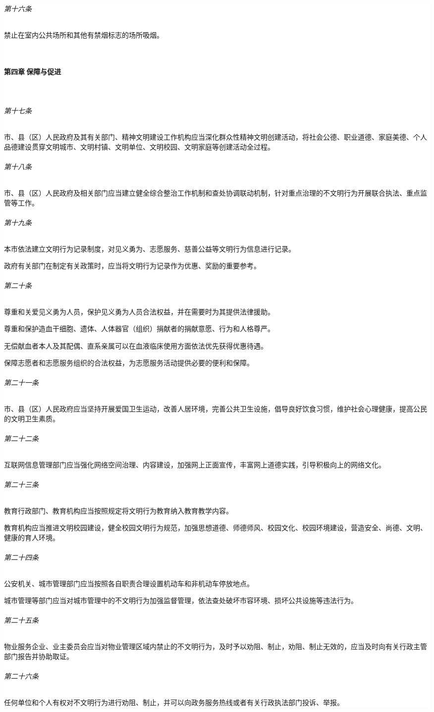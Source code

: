 ###### 第十六条

禁止在室内公共场所和其他有禁烟标志的场所吸烟。

​

#### 第四章 保障与促进

​

###### 第十七条

市、县（区）人民政府及其有关部门、精神文明建设工作机构应当深化群众性精神文明创建活动，将社会公德、职业道德、家庭美德、个人品德建设贯穿文明城市、文明村镇、文明单位、文明校园、文明家庭等创建活动全过程。

###### 第十八条

市、县（区）人民政府及相关部门应当建立健全综合整治工作机制和查处协调联动机制，针对重点治理的不文明行为开展联合执法、重点监管等工作。

###### 第十九条

本市依法建立文明行为记录制度，对见义勇为、志愿服务、慈善公益等文明行为信息进行记录。

政府有关部门在制定有关政策时，应当将文明行为记录作为优惠、奖励的重要参考。

###### 第二十条

尊重和关爱见义勇为人员，保护见义勇为人员合法权益，并在需要时为其提供法律援助。

尊重和保护造血干细胞、遗体、人体器官（组织）捐献者的捐献意愿、行为和人格尊严。

无偿献血者本人及其配偶、直系亲属可以在血液临床使用方面依法优先获得优惠待遇。

保障志愿者和志愿服务组织的合法权益，为志愿服务活动提供必要的便利和保障。

###### 第二十一条

市、县（区）人民政府应当坚持开展爱国卫生运动，改善人居环境，完善公共卫生设施，倡导良好饮食习惯，维护社会心理健康，提高公民的文明卫生素质。

###### 第二十二条

互联网信息管理部门应当强化网络空间治理、内容建设，加强网上正面宣传，丰富网上道德实践，引导积极向上的网络文化。

###### 第二十三条

教育行政部门、教育机构应当按照规定将文明行为教育纳入教育教学内容。

教育机构应当推进文明校园建设，健全校园文明行为规范，加强思想道德、师德师风、校园文化、校园环境建设，营造安全、尚德、文明、健康的育人环境。

###### 第二十四条

公安机关、城市管理部门应当按照各自职责合理设置机动车和非机动车停放地点。

城市管理等部门应当对城市管理中的不文明行为加强监督管理，依法查处破坏市容环境、损坏公共设施等违法行为。

###### 第二十五条

物业服务企业、业主委员会应当对物业管理区域内禁止的不文明行为，及时予以劝阻、制止，劝阻、制止无效的，应当及时向有关行政主管部门报告并协助取证。

###### 第二十六条

任何单位和个人有权对不文明行为进行劝阻、制止，并可以向政务服务热线或者有关行政执法部门投诉、举报。
